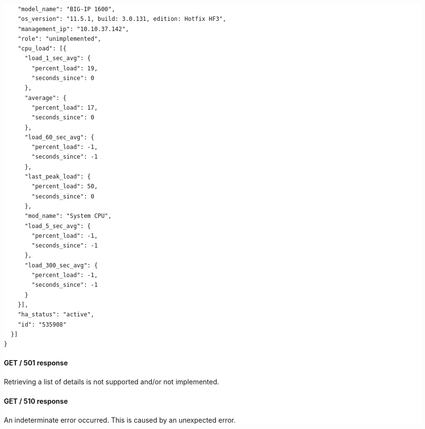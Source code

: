 ```
    "model_name": "BIG-IP 1600",
    "os_version": "11.5.1, build: 3.0.131, edition: Hotfix HF3",
    "management_ip": "10.10.37.142",
    "role": "unimplemented",
    "cpu_load": [{
      "load_1_sec_avg": {
        "percent_load": 19,
        "seconds_since": 0
      },
      "average": {
        "percent_load": 17,
        "seconds_since": 0
      },
      "load_60_sec_avg": {
        "percent_load": -1,
        "seconds_since": -1
      },
      "last_peak_load": {
        "percent_load": 50,
        "seconds_since": 0
      },
      "mod_name": "System CPU",
      "load_5_sec_avg": {
        "percent_load": -1,
        "seconds_since": -1
      },
      "load_300_sec_avg": {
        "percent_load": -1,
        "seconds_since": -1
      }
    }],
    "ha_status": "active",
    "id": "535908"
  }]
}

```
							
						
					
				
					
					
						
#### GET / 501 response
						
Retrieving a list of details is not supported and/or not implemented.

					
				
					
					
						
#### GET / 510 response
						
An indeterminate error occurred. This is caused by an unexpected error.
